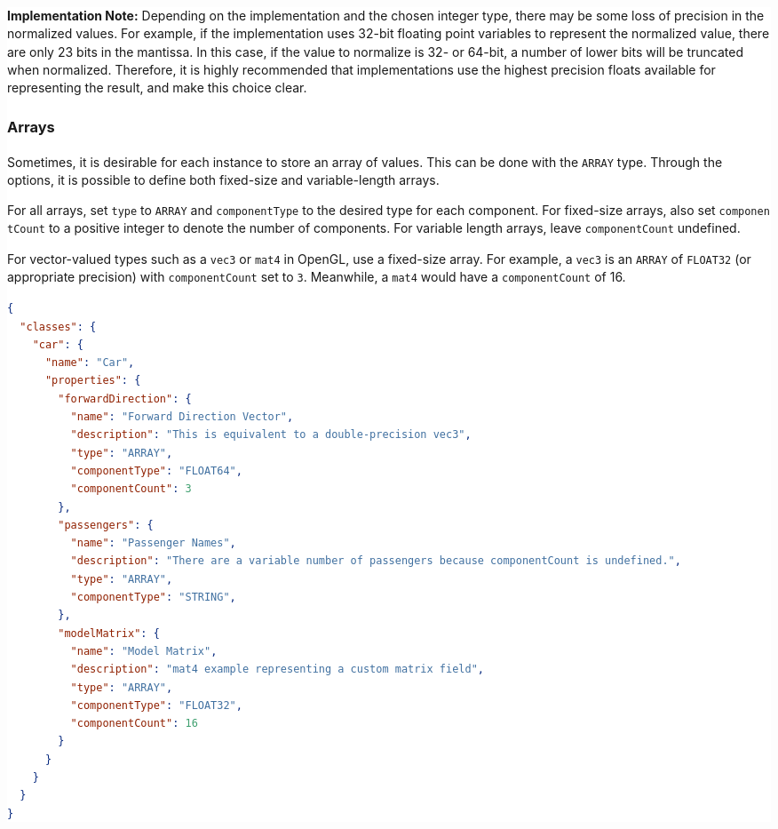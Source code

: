 **Implementation Note:** Depending on the implementation and the chosen integer type, there may be some loss of precision in the normalized values. For example, if the implementation uses 32-bit floating point variables to represent the normalized value, there are only 23 bits in the mantissa. In this case, if the value to normalize is 32- or 64-bit, a number of lower bits will be truncated when normalized. Therefore, it is highly recommended that implementations use the highest precision floats available for representing the result, and make this choice clear.

### Arrays

Sometimes, it is desirable for each instance to store an array of values. This can be done with the `ARRAY` type. Through the options, it is possible to define both fixed-size and variable-length arrays.

For all arrays, set `type` to `ARRAY` and `componentType` to the desired type for each component. For fixed-size arrays, also set `componentCount` to a positive integer to denote the number of components. For variable length arrays, leave `componentCount` undefined.

For vector-valued types such as a `vec3` or `mat4` in OpenGL, use a fixed-size array. For example, a `vec3` is an `ARRAY` of `FLOAT32` (or appropriate precision) with `componentCount` set to `3`. Meanwhile, a `mat4` would have a `componentCount` of 16.

```json
{
  "classes": {
    "car": {
      "name": "Car",
      "properties": {
        "forwardDirection": {
          "name": "Forward Direction Vector",
          "description": "This is equivalent to a double-precision vec3",
          "type": "ARRAY",
          "componentType": "FLOAT64",
          "componentCount": 3
        },
        "passengers": {
          "name": "Passenger Names",
          "description": "There are a variable number of passengers because componentCount is undefined.",
          "type": "ARRAY",
          "componentType": "STRING",
        },
        "modelMatrix": {
          "name": "Model Matrix",
          "description": "mat4 example representing a custom matrix field",
          "type": "ARRAY",
          "componentType": "FLOAT32",
          "componentCount": 16
        }
      }
    }
  }
}
```
